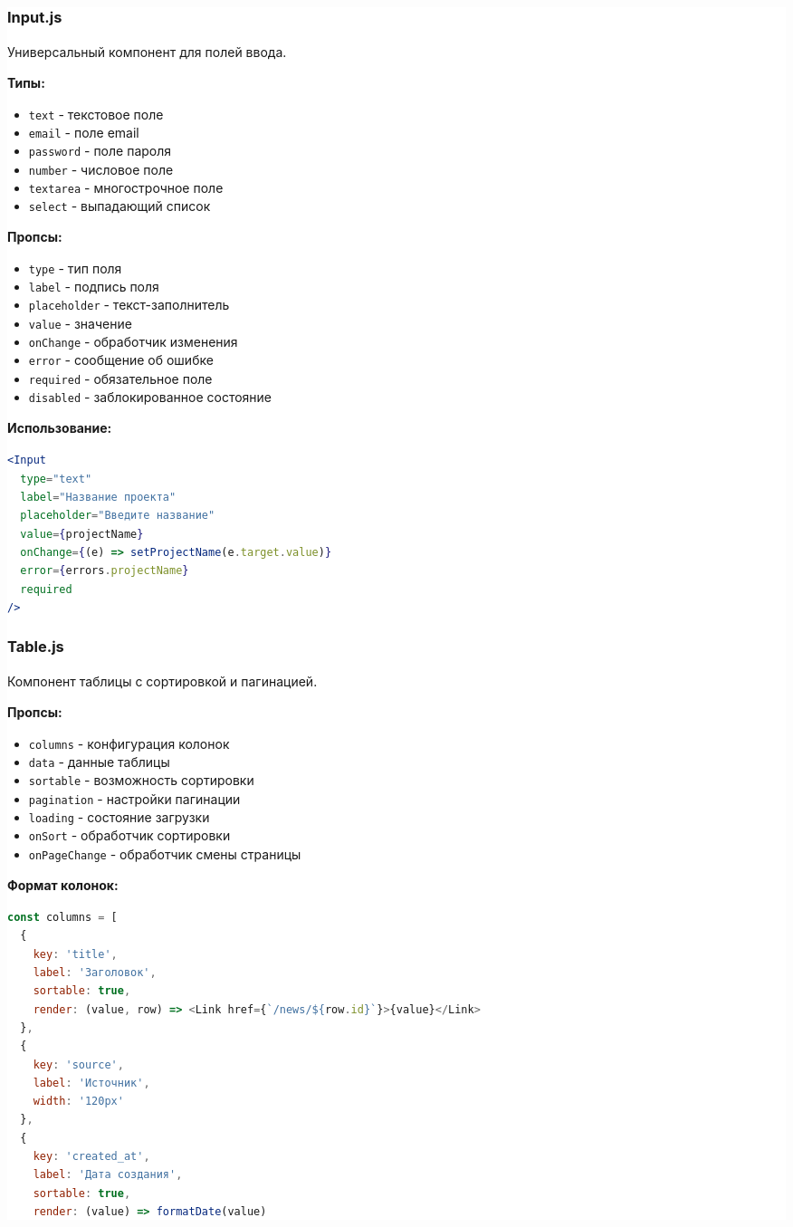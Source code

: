 ### Input.js
Универсальный компонент для полей ввода.

**Типы:**
- `text` - текстовое поле
- `email` - поле email
- `password` - поле пароля
- `number` - числовое поле
- `textarea` - многострочное поле
- `select` - выпадающий список

**Пропсы:**
- `type` - тип поля
- `label` - подпись поля
- `placeholder` - текст-заполнитель
- `value` - значение
- `onChange` - обработчик изменения
- `error` - сообщение об ошибке
- `required` - обязательное поле
- `disabled` - заблокированное состояние

**Использование:**
```jsx
<Input
  type="text"
  label="Название проекта"
  placeholder="Введите название"
  value={projectName}
  onChange={(e) => setProjectName(e.target.value)}
  error={errors.projectName}
  required
/>
```

### Table.js
Компонент таблицы с сортировкой и пагинацией.

**Пропсы:**
- `columns` - конфигурация колонок
- `data` - данные таблицы
- `sortable` - возможность сортировки
- `pagination` - настройки пагинации
- `loading` - состояние загрузки
- `onSort` - обработчик сортировки
- `onPageChange` - обработчик смены страницы

**Формат колонок:**
```javascript
const columns = [
  {
    key: 'title',
    label: 'Заголовок',
    sortable: true,
    render: (value, row) => <Link href={`/news/${row.id}`}>{value}</Link>
  },
  {
    key: 'source',
    label: 'Источник',
    width: '120px'
  },
  {
    key: 'created_at',
    label: 'Дата создания',
    sortable: true,
    render: (value) => formatDate(value)
```